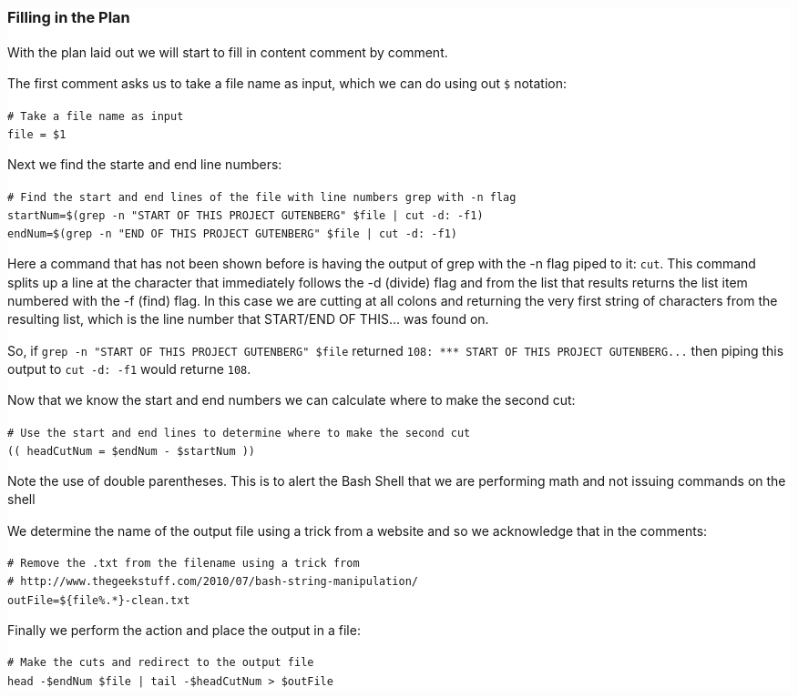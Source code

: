 
### Filling in the Plan

With the plan laid out we will start to fill in content comment by comment.

The first comment asks us to take a file name as input, which we can do using out `$` notation:

	# Take a file name as input
	file = $1

Next we find the starte and end line numbers:

	# Find the start and end lines of the file with line numbers grep with -n flag
	startNum=$(grep -n "START OF THIS PROJECT GUTENBERG" $file | cut -d: -f1)
	endNum=$(grep -n "END OF THIS PROJECT GUTENBERG" $file | cut -d: -f1)
	
Here a command that has not been shown before is having the output of grep with the -n flag piped to it: `cut`.  This command splits up a line at the character that immediately follows the -d (divide) flag and from the list that results returns the list item numbered with the -f (find) flag.  In this case we are cutting at all colons and returning the very first string of characters from the resulting list, which is the line number that START/END OF THIS... was found on.

So, if `grep -n "START OF THIS PROJECT GUTENBERG" $file` returned `108: *** START OF THIS PROJECT GUTENBERG...` then piping this output to `cut -d: -f1` would returne `108`.

Now that we know the start and end numbers we can calculate where to make the second cut:

	# Use the start and end lines to determine where to make the second cut
	(( headCutNum = $endNum - $startNum ))

Note the use of double parentheses.  This is to alert the Bash Shell that we are performing math and not issuing commands on the shell

We determine the name of the output file using a trick from a website and so we acknowledge that in the comments:

	# Remove the .txt from the filename using a trick from 
	# http://www.thegeekstuff.com/2010/07/bash-string-manipulation/
	outFile=${file%.*}-clean.txt

Finally we perform the action and place the output in a file:

	# Make the cuts and redirect to the output file
	head -$endNum $file | tail -$headCutNum > $outFile
	